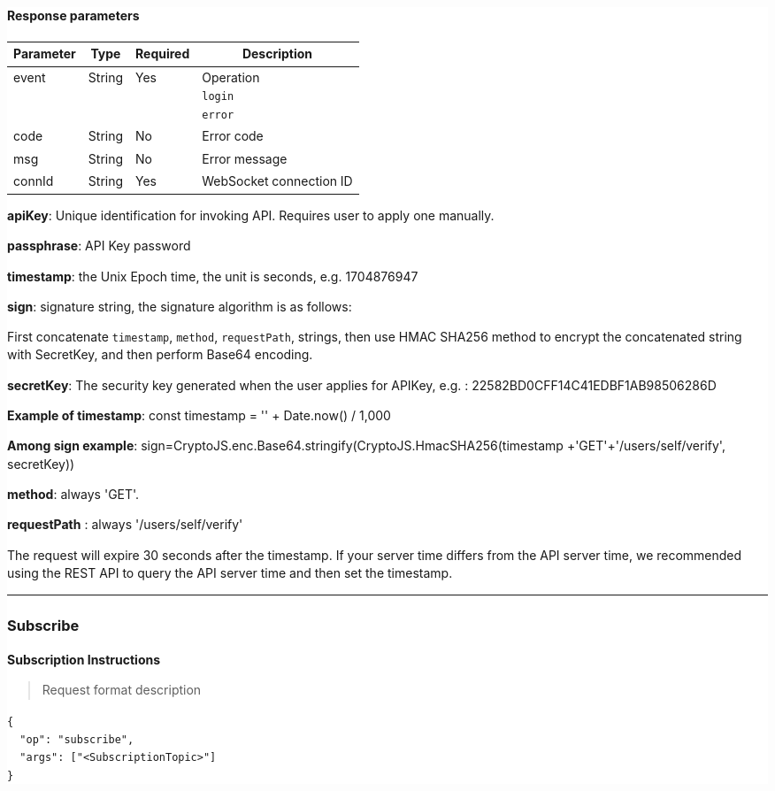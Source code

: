 #### Response parameters ####

|Parameter| Type |Required|             Description             |
|---------|------|--------|-------------------------------------|
|  event  |String|  Yes   |Operation  <br/>`login`  <br/>`error`|
|  code   |String|   No   |             Error code              |
|   msg   |String|   No   |            Error message            |
| connId  |String|  Yes   |       WebSocket connection ID       |

**apiKey**: Unique identification for invoking API. Requires user to apply one manually.

**passphrase**: API Key password

**timestamp**: the Unix Epoch time, the unit is seconds, e.g. 1704876947

**sign**: signature string, the signature algorithm is as follows:

First concatenate `timestamp`, `method`, `requestPath`, strings, then use HMAC SHA256 method to encrypt the concatenated string with SecretKey, and then perform Base64 encoding.

**secretKey**: The security key generated when the user applies for APIKey, e.g. : 22582BD0CFF14C41EDBF1AB98506286D

**Example of timestamp**: const timestamp = '' + Date.now() / 1,000

**Among sign example**: sign=CryptoJS.enc.Base64.stringify(CryptoJS.HmacSHA256(timestamp +'GET'+'/users/self/verify', secretKey))

**method**: always 'GET'.

**requestPath** : always '/users/self/verify'

The request will expire 30 seconds after the timestamp. If your server time differs from the API server time, we recommended using the REST API to query the API server time and then set the timestamp.

---

### Subscribe ###

**Subscription Instructions**

>
>
> Request format description
>
>

```
{
  "op": "subscribe",
  "args": ["<SubscriptionTopic>"]
}

```
